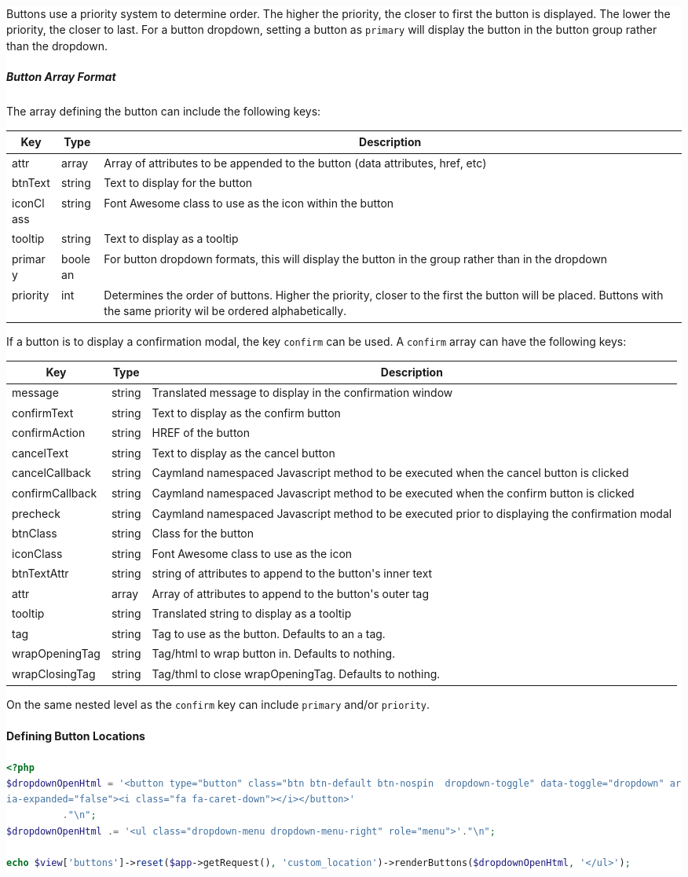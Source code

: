 Buttons use a priority system to determine order. The higher the priority, the closer to first the button is displayed. The lower the priority, the closer to last. For a button dropdown, setting a button as `primary` will display the button in the button group rather than the dropdown.

##### Button Array Format

The array defining the button can include the following keys:

Key|Type|Description
---|----|-----------
attr|array|Array of attributes to be appended to the button (data attributes, href, etc)
btnText|string|Text to display for the button
iconClass|string|Font Awesome class to use as the icon within the button
tooltip|string|Text to display as a tooltip
primary|boolean|For button dropdown formats, this will display the button in the group rather than in the dropdown
priority|int|Determines the order of buttons. Higher the priority, closer to the first the button will be placed. Buttons with the same priority wil be ordered alphabetically.

If a button is to display a confirmation modal, the key `confirm` can be used. A `confirm` array  can have the following keys:

Key|Type|Description
---|----|-----------
message|string|Translated message to display in the confirmation window
confirmText|string|Text to display as the confirm button
confirmAction|string|HREF of the button
cancelText|string|Text to display as the cancel button
cancelCallback|string|Caymland namespaced Javascript method to be executed when the cancel button is clicked
confirmCallback|string|Caymland namespaced Javascript method to be executed when the confirm button is clicked
precheck|string|Caymland namespaced Javascript method to be executed prior to displaying the confirmation modal
btnClass|string|Class for the button
iconClass|string|Font Awesome class to use as the icon
btnTextAttr|string|string of attributes to append to the button's inner text
attr|array|Array of attributes to append to the button's outer tag
tooltip|string|Translated string to display as a tooltip
tag|string|Tag to use as the button. Defaults to an `a` tag.
wrapOpeningTag|string|Tag/html to wrap button in. Defaults to nothing.
wrapClosingTag|string|Tag/thml to close wrapOpeningTag. Defaults to nothing.

On the same nested level as the `confirm` key can include `primary` and/or `priority`. 

#### Defining Button Locations

```php
<?php
$dropdownOpenHtml = '<button type="button" class="btn btn-default btn-nospin  dropdown-toggle" data-toggle="dropdown" aria-expanded="false"><i class="fa fa-caret-down"></i></button>'
          ."\n";
$dropdownOpenHtml .= '<ul class="dropdown-menu dropdown-menu-right" role="menu">'."\n";

echo $view['buttons']->reset($app->getRequest(), 'custom_location')->renderButtons($dropdownOpenHtml, '</ul>');
```
